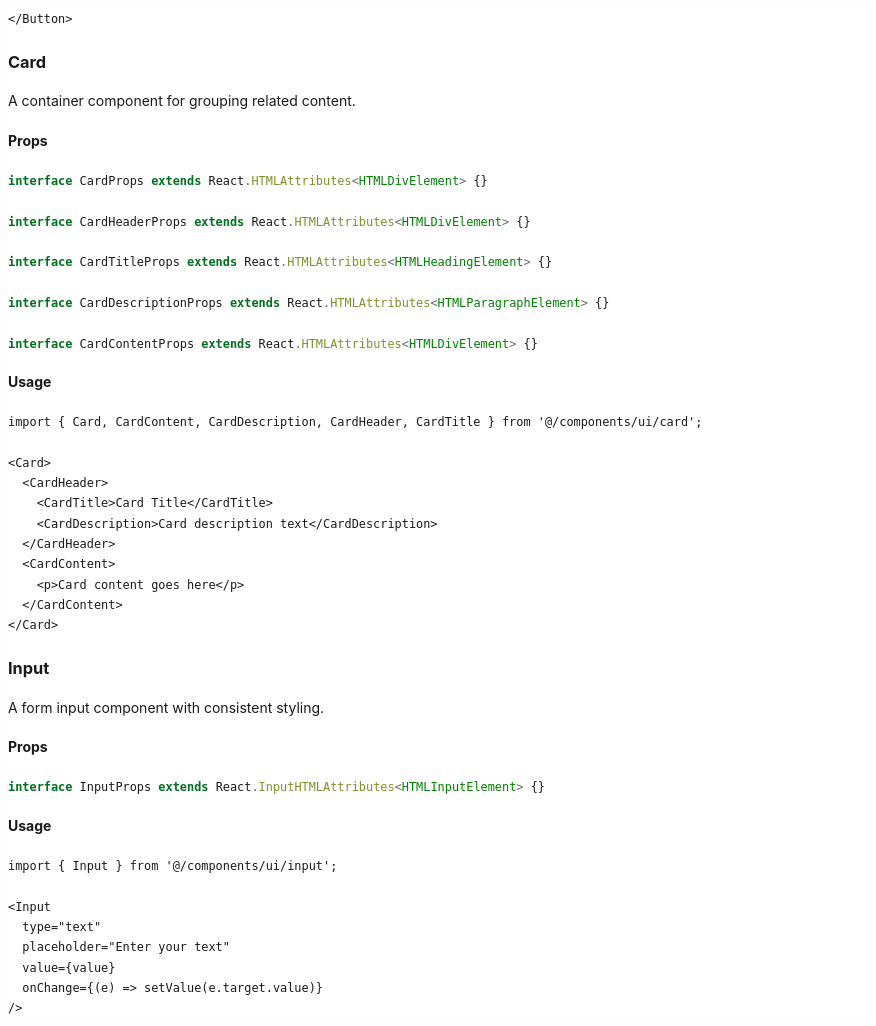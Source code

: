 ```tsx
</Button>
```

### Card

A container component for grouping related content.

#### Props

```typescript
interface CardProps extends React.HTMLAttributes<HTMLDivElement> {}

interface CardHeaderProps extends React.HTMLAttributes<HTMLDivElement> {}

interface CardTitleProps extends React.HTMLAttributes<HTMLHeadingElement> {}

interface CardDescriptionProps extends React.HTMLAttributes<HTMLParagraphElement> {}

interface CardContentProps extends React.HTMLAttributes<HTMLDivElement> {}
```

#### Usage

```tsx
import { Card, CardContent, CardDescription, CardHeader, CardTitle } from '@/components/ui/card';

<Card>
  <CardHeader>
    <CardTitle>Card Title</CardTitle>
    <CardDescription>Card description text</CardDescription>
  </CardHeader>
  <CardContent>
    <p>Card content goes here</p>
  </CardContent>
</Card>
```

### Input

A form input component with consistent styling.

#### Props

```typescript
interface InputProps extends React.InputHTMLAttributes<HTMLInputElement> {}
```

#### Usage

```tsx
import { Input } from '@/components/ui/input';

<Input 
  type="text" 
  placeholder="Enter your text"
  value={value}
  onChange={(e) => setValue(e.target.value)}
/>
```
